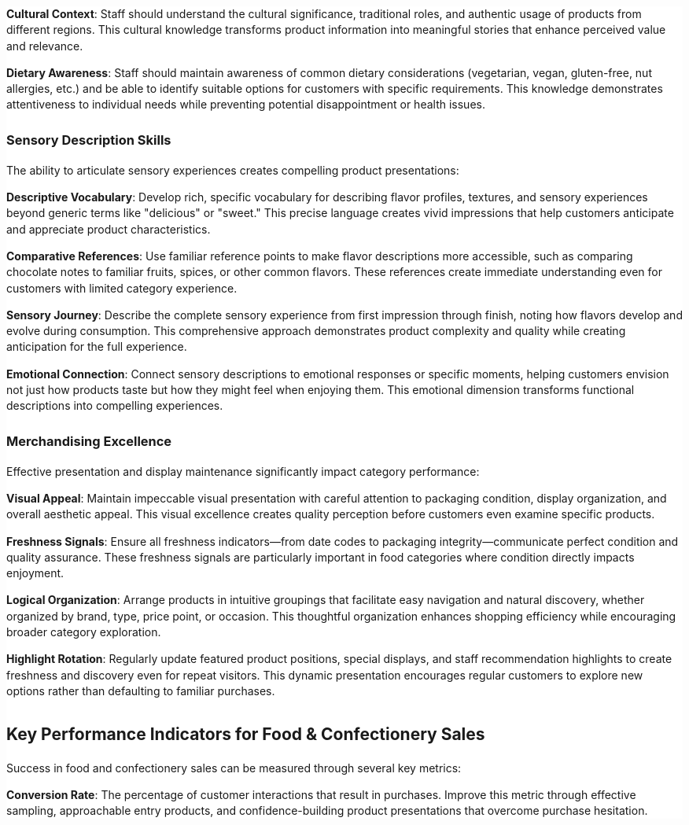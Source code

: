 **Cultural Context**: Staff should understand the cultural significance, traditional roles, and authentic usage of products from different regions. This cultural knowledge transforms product information into meaningful stories that enhance perceived value and relevance.

**Dietary Awareness**: Staff should maintain awareness of common dietary considerations (vegetarian, vegan, gluten-free, nut allergies, etc.) and be able to identify suitable options for customers with specific requirements. This knowledge demonstrates attentiveness to individual needs while preventing potential disappointment or health issues.

### Sensory Description Skills

The ability to articulate sensory experiences creates compelling product presentations:

**Descriptive Vocabulary**: Develop rich, specific vocabulary for describing flavor profiles, textures, and sensory experiences beyond generic terms like "delicious" or "sweet." This precise language creates vivid impressions that help customers anticipate and appreciate product characteristics.

**Comparative References**: Use familiar reference points to make flavor descriptions more accessible, such as comparing chocolate notes to familiar fruits, spices, or other common flavors. These references create immediate understanding even for customers with limited category experience.

**Sensory Journey**: Describe the complete sensory experience from first impression through finish, noting how flavors develop and evolve during consumption. This comprehensive approach demonstrates product complexity and quality while creating anticipation for the full experience.

**Emotional Connection**: Connect sensory descriptions to emotional responses or specific moments, helping customers envision not just how products taste but how they might feel when enjoying them. This emotional dimension transforms functional descriptions into compelling experiences.

### Merchandising Excellence

Effective presentation and display maintenance significantly impact category performance:

**Visual Appeal**: Maintain impeccable visual presentation with careful attention to packaging condition, display organization, and overall aesthetic appeal. This visual excellence creates quality perception before customers even examine specific products.

**Freshness Signals**: Ensure all freshness indicators—from date codes to packaging integrity—communicate perfect condition and quality assurance. These freshness signals are particularly important in food categories where condition directly impacts enjoyment.

**Logical Organization**: Arrange products in intuitive groupings that facilitate easy navigation and natural discovery, whether organized by brand, type, price point, or occasion. This thoughtful organization enhances shopping efficiency while encouraging broader category exploration.

**Highlight Rotation**: Regularly update featured product positions, special displays, and staff recommendation highlights to create freshness and discovery even for repeat visitors. This dynamic presentation encourages regular customers to explore new options rather than defaulting to familiar purchases.

## Key Performance Indicators for Food & Confectionery Sales

Success in food and confectionery sales can be measured through several key metrics:

**Conversion Rate**: The percentage of customer interactions that result in purchases. Improve this metric through effective sampling, approachable entry products, and confidence-building product presentations that overcome purchase hesitation.
